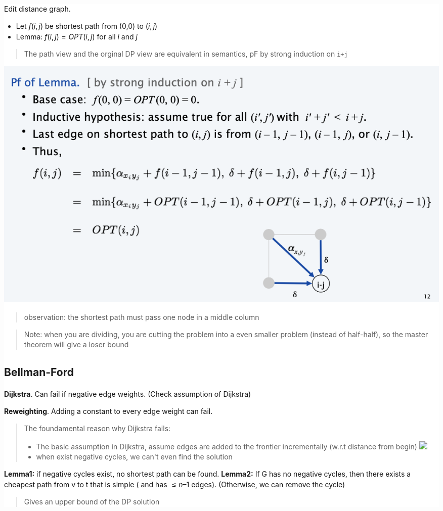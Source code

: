 Edit distance graph.
- Let $f(i, j)$ be shortest path from (0,0) to $(i, j)$
- Lemma: $f(i, j)=O P T(i, j)$ for all $i$ and $j$

> The path view and the orginal DP view are equivalent in semantics, pF by strong induction on `i+j`

![](img/10-26-12-57-46.png)



> observation: the shortest path must pass one node in a middle column


> Note: when you are dividing, you are cutting the problem into a even smaller problem (instead of half-half), so the master theorem will give a loser bound



## Bellman-Ford

**Dijkstra**. Can fail if negative edge weights. (Check assumption of Dijkstra)

**Reweighting**. Adding a constant to every edge weight can fail.

> The foundamental reason why Dijkstra fails:
> - The basic assumption in Dijkstra, assume edges are added to the frontier incrementally (w.r.t distance from begin)
> ![](https://www.ltzhou.com/wp-content/uploads/2020/09/09-28-13-32-49.png)
> - when exist negative cycles, we can't even find the solution


**Lemma1:** if negative cycles exist, no shortest path can be found.
**Lemma2:** If G has no negative cycles, then there exists a cheapest path from v to t that is simple ( and has $\le n–1$ edges). (Otherwise, we can remove the cycle)
> Gives an upper bound of the DP solution
